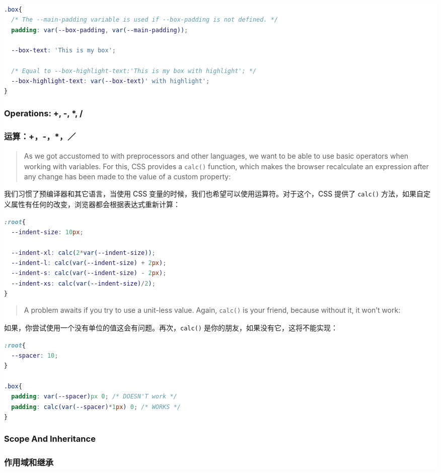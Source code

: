 ```css
.box{
  /* The --main-padding variable is used if --box-padding is not defined. */
  padding: var(--box-padding, var(--main-padding));

  --box-text: 'This is my box';

  /* Equal to --box-highlight-text:'This is my box with highlight'; */
  --box-highlight-text: var(--box-text)' with highlight';
}
```

### Operations: +, -, *, / 

### 运算：+，-，*，／

> As we got accustomed to with preprocessors and other languages, we want to be able to use basic operators when working with variables. For this, CSS provides a ```calc()``` function, which makes the browser recalculate an expression after any change has been made to the value of a custom property:

我们习惯了预编译器和其它语言，当使用 CSS 变量的时候，我们也希望可以使用运算符。对于这个，CSS 提供了 ```calc()``` 方法，如果自定义属性有任何的改变，浏览器都会根据表达式重新计算：

```css
:root{
  --indent-size: 10px;

  --indent-xl: calc(2*var(--indent-size));
  --indent-l: calc(var(--indent-size) + 2px);
  --indent-s: calc(var(--indent-size) - 2px);
  --indent-xs: calc(var(--indent-size)/2);
}
```

> A problem awaits if you try to use a unit-less value. Again, ```calc()``` is your friend, because without it, it won’t work:

如果，你尝试使用一个没有单位的值这会有问题。再次，```calc()``` 是你的朋友，如果没有它，这将不能实现：

```css
:root{
  --spacer: 10;
}

.box{
  padding: var(--spacer)px 0; /* DOESN'T work */
  padding: calc(var(--spacer)*1px) 0; /* WORKS */
}
```

### Scope And Inheritance

### 作用域和继承
